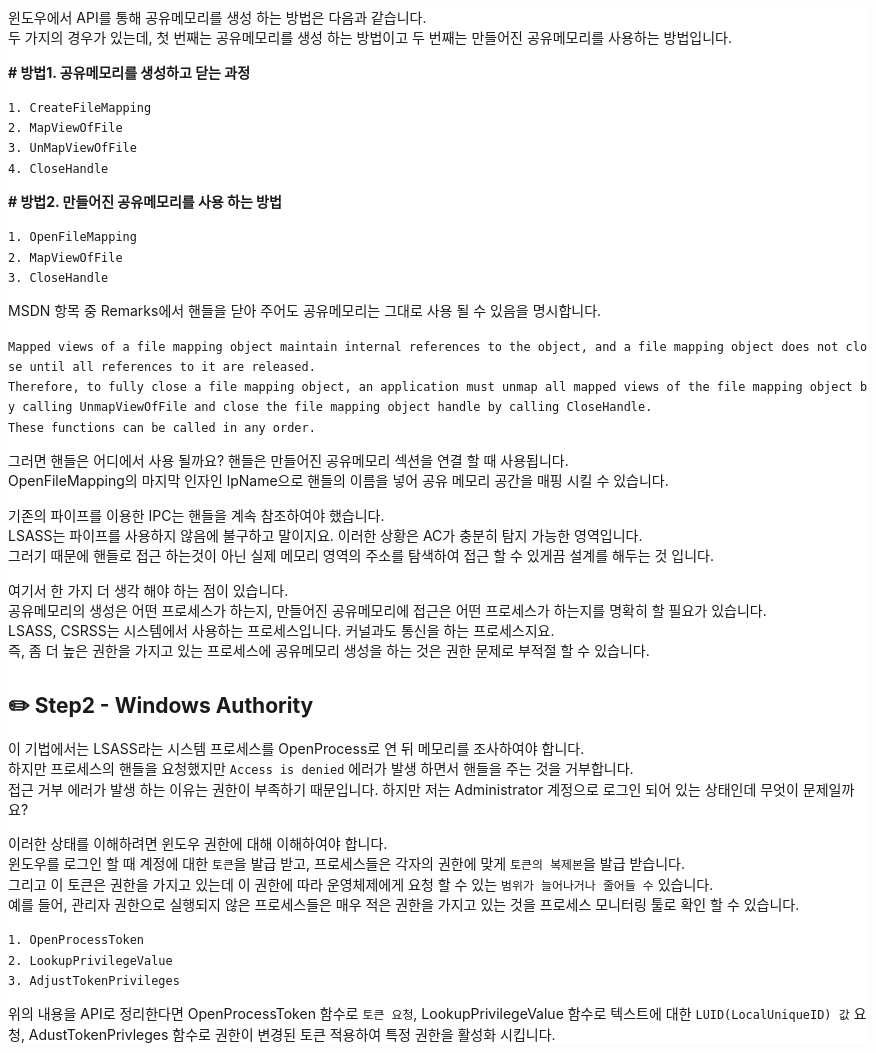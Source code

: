 윈도우에서 API를 통해 공유메모리를 생성 하는 방법은 다음과 같습니다.<br>
두 가지의 경우가 있는데, 첫 번째는 공유메모리를 생성 하는 방법이고 두 번째는 만들어진 공유메모리를 사용하는 방법입니다.<br>

__\# 방법1. 공유메모리를 생성하고 닫는 과정__<br>
```
1. CreateFileMapping
2. MapViewOfFile
3. UnMapViewOfFile
4. CloseHandle
```
__\# 방법2. 만들어진 공유메모리를 사용 하는 방법__<br>
```
1. OpenFileMapping
2. MapViewOfFile
3. CloseHandle
```
MSDN 항목 중 Remarks에서 핸들을 닫아 주어도 공유메모리는 그대로 사용 될 수 있음을 명시합니다.<br>

```
Mapped views of a file mapping object maintain internal references to the object, and a file mapping object does not close until all references to it are released.
Therefore, to fully close a file mapping object, an application must unmap all mapped views of the file mapping object by calling UnmapViewOfFile and close the file mapping object handle by calling CloseHandle. 
These functions can be called in any order.
```

그러면 핸들은 어디에서 사용 될까요? 핸들은 만들어진 공유메모리 섹션을 연결 할 때 사용됩니다.<br>
OpenFileMapping의 마지막 인자인 lpName으로 핸들의 이름을 넣어 공유 메모리 공간을 매핑 시킬 수 있습니다.<br>

기존의 파이프를 이용한 IPC는 핸들을 계속 참조하여야 했습니다.<br>
LSASS는 파이프를 사용하지 않음에 불구하고 말이지요. 이러한 상황은 AC가 충분히 탐지 가능한 영역입니다.<br>
그러기 때문에 핸들로 접근 하는것이 아닌 실제 메모리 영역의 주소를 탐색하여 접근 할 수 있게끔 설계를 해두는 것 입니다.<BR>

여기서 한 가지 더 생각 해야 하는 점이 있습니다.<br>
공유메모리의 생성은 어떤 프로세스가 하는지, 만들어진 공유메모리에 접근은 어떤 프로세스가 하는지를 명확히 할 필요가 있습니다.<br>
LSASS, CSRSS는 시스템에서 사용하는 프로세스입니다. 커널과도 통신을 하는 프로세스지요.<br>
즉, 좀 더 높은 권한을 가지고 있는 프로세스에 공유메모리 생성을 하는 것은 권한 문제로 부적절 할 수 있습니다.<br>

## :pencil2: Step2 \- Windows Authority
이 기법에서는 LSASS라는 시스템 프로세스를 OpenProcess로 연 뒤 메모리를 조사하여야 합니다.<br>
하지만 프로세스의 핸들을 요청했지만 `Access is denied` 에러가 발생 하면서 핸들을 주는 것을 거부합니다.<br>
접근 거부 에러가 발생 하는 이유는 권한이 부족하기 때문입니다. 하지만 저는 Administrator 계정으로 로그인 되어 있는 상태인데 무엇이 문제일까요?<br>

이러한 상태를 이해하려면 윈도우 권한에 대해 이해하여야 합니다.<br>
윈도우를 로그인 할 때 계정에 대한 `토큰`을 발급 받고, 프로세스들은 각자의 권한에 맞게 `토큰의 복제본`을 발급 받습니다.<br>
그리고 이 토큰은 권한을 가지고 있는데 이 권한에 따라 운영체제에게 요청 할 수 있는 `범위가 늘어나거나 줄어들 수` 있습니다.<br>
예를 들어, 관리자 권한으로 실행되지 않은 프로세스들은 매우 적은 권한을 가지고 있는 것을 프로세스 모니터링 툴로 확인 할 수 있습니다.<br>

```
1. OpenProcessToken
2. LookupPrivilegeValue
3. AdjustTokenPrivileges
```

위의 내용을 API로 정리한다면 OpenProcessToken 함수로 `토큰 요청`, LookupPrivilegeValue 함수로 텍스트에 대한 `LUID(LocalUniqueID) 값` 요청, AdustTokenPrivleges 함수로 권한이 변경된 토큰 적용하여 특정 권한을 활성화 시킵니다.<br>
